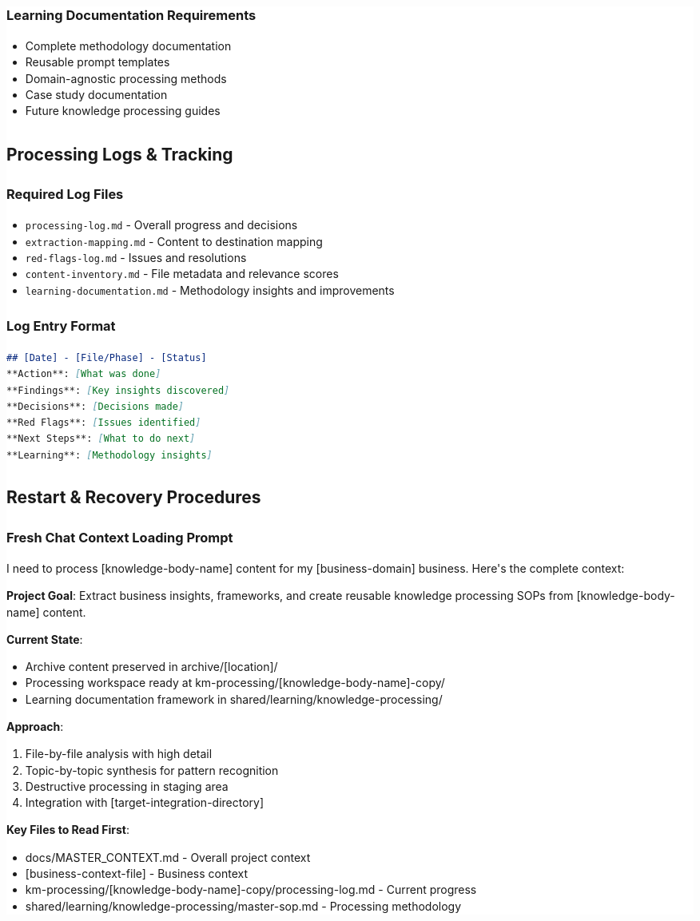 ### Learning Documentation Requirements
- Complete methodology documentation
- Reusable prompt templates
- Domain-agnostic processing methods
- Case study documentation
- Future knowledge processing guides

## Processing Logs & Tracking

### Required Log Files
- `processing-log.md` - Overall progress and decisions
- `extraction-mapping.md` - Content to destination mapping
- `red-flags-log.md` - Issues and resolutions
- `content-inventory.md` - File metadata and relevance scores
- `learning-documentation.md` - Methodology insights and improvements

### Log Entry Format

```markdown
## [Date] - [File/Phase] - [Status]
**Action**: [What was done]
**Findings**: [Key insights discovered]
**Decisions**: [Decisions made]
**Red Flags**: [Issues identified]
**Next Steps**: [What to do next]
**Learning**: [Methodology insights]
```

## Restart & Recovery Procedures

### Fresh Chat Context Loading Prompt

I need to process [knowledge-body-name] content for my [business-domain] business. Here's the complete context:

**Project Goal**: Extract business insights, frameworks, and create reusable knowledge processing SOPs from [knowledge-body-name] content.

**Current State**:
- Archive content preserved in archive/[location]/
- Processing workspace ready at km-processing/[knowledge-body-name]-copy/
- Learning documentation framework in shared/learning/knowledge-processing/

**Approach**:
1. File-by-file analysis with high detail
2. Topic-by-topic synthesis for pattern recognition
3. Destructive processing in staging area
4. Integration with [target-integration-directory]

**Key Files to Read First**:
- docs/MASTER_CONTEXT.md - Overall project context
- [business-context-file] - Business context
- km-processing/[knowledge-body-name]-copy/processing-log.md - Current progress
- shared/learning/knowledge-processing/master-sop.md - Processing methodology
